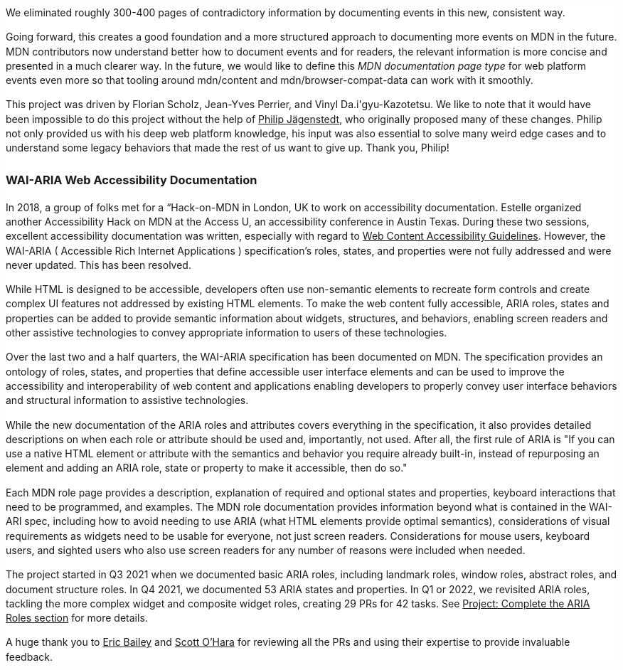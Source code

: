 We eliminated roughly 300-400 pages of contradictory information by documenting events in this new, consistent way.

Going forward, this creates a good foundation and a more structured approach to documenting more events on MDN in the future. MDN contributors now understand better how to document events and for readers, the relevant information is more concise and presented in a much clearer way. In the future, we would like to define this _MDN documentation page type_ for web platform events even more so that tooling around mdn/content and mdn/browser-compat-data can work with it smoothly.

This project was driven by Florian Scholz, Jean-Yves Perrier, and Vinyl Da.i'gyu-Kazotetsu. We like to note that it would have been impossible to do this project without the help of [Philip Jägenstedt](https://twitter.com/foolip), who originally proposed many of these changes. Philip not only provided us with his deep web platform knowledge, his input was also essential to solve many weird edge cases and to understand some legacy behaviors that made the rest of us want to give up. Thank you, Philip!


### WAI-ARIA Web Accessibility Documentation

In 2018, a group of folks met for a “Hack-on-MDN in London, UK to work on accessibility documentation. Estelle organized another Accessibility Hack on MDN at the Access U, an accessibility conference in Austin Texas. During these two sessions, excellent accessibility documentation was written, especially with regard to [Web Content Accessibility Guidelines](https://developer.mozilla.org/en-US/docs/Web/Accessibility/Understanding_WCAG). However, the WAI-ARIA ( Accessible Rich Internet Applications ) specification’s roles, states, and properties were not fully addressed and were never updated. This has been resolved.

While HTML is designed to be accessible, developers often use non-semantic elements to recreate form controls and create complex UI features not addressed by existing HTML elements. To make the web content fully accessible, ARIA roles, states and properties can be added to provide semantic information about widgets, structures, and behaviors, enabling screen readers and other assistive technologies to convey appropriate information to users of these technologies.

Over the last two and a half quarters, the WAI-ARIA specification has been documented on MDN. The specification provides an ontology of roles, states, and properties that define accessible user interface elements and can be used to improve the accessibility and interoperability of web content and applications enabling developers to properly convey user interface behaviors and structural information to assistive technologies.

While the new documentation of the ARIA roles and attributes covers everything in the specification, it also provides detailed descriptions on when each role or attribute should be used and, importantly, not used. After all, the first rule of ARIA is "If you can use a native HTML element or attribute with the semantics and behavior you require already built-in, instead of repurposing an element and adding an ARIA role, state or property to make it accessible, then do so."

Each MDN role page provides a description, explanation of required and optional states and properties, keyboard interactions that need to be programmed, and examples. The MDN role documentation provides information beyond what is contained in the WAI-ARI spec, including how to avoid needing to use ARIA (what HTML elements provide optimal semantics),  considerations of visual requirements as widgets need to be usable for everyone, not just screen readers. Considerations for mouse users, keyboard users, and sighted users who also use screen readers for any number of reasons were included when needed.

The project started in Q3 2021 when we documented basic ARIA roles, including landmark roles, window roles, abstract roles, and document structure roles. In Q4 2021, we documented 53 ARIA states and properties. In Q1 or 2022, we revisited ARIA roles, tackling the more complex widget and composite widget roles, creating 29 PRs for 42 tasks. See [Project: Complete the ARIA Roles section](https://github.com/openwebdocs/project/issues/82) for more details.

A huge thank you to [Eric Bailey](https://twitter.com/ericwbailey) and [Scott O’Hara](https://twitter.com/scottohara) for reviewing all the PRs and using their expertise to provide invaluable feedback.
